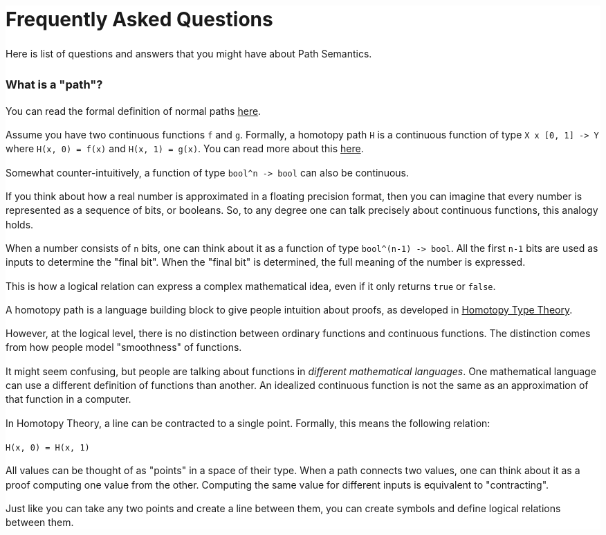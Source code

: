 # Frequently Asked Questions

Here is list of questions and answers that you might have about Path Semantics.

### What is a "path"?

You can read the formal definition of normal paths [here](https://github.com/advancedresearch/path_semantics/blob/master/papers-wip/formal-definition-of-normal-paths.pdf).

Assume you have two continuous functions `f` and `g`.
Formally, a homotopy path `H` is a continuous function of type `X x [0, 1] -> Y` where `H(x, 0) = f(x)` and `H(x, 1) = g(x)`.
You can read more about this [here](https://en.wikipedia.org/wiki/Homotopy).

Somewhat counter-intuitively, a function of type `bool^n -> bool` can also be continuous.

If you think about how a real number is approximated in a floating precision format,
then you can imagine that every number is represented as a sequence of bits, or booleans.
So, to any degree one can talk precisely about continuous functions, this analogy holds.

When a number consists of `n` bits, one can think about it as a function of type `bool^(n-1) -> bool`.
All the first `n-1` bits are used as inputs to determine the "final bit".
When the "final bit" is determined, the full meaning of the number is expressed.

This is how a logical relation can express a complex mathematical idea, even if it only returns `true` or `false`.

A homotopy path is a language building block to give people intuition about proofs, as developed in [Homotopy Type Theory](https://homotopytypetheory.org/).

However, at the logical level, there is no distinction between ordinary functions and continuous functions.
The distinction comes from how people model "smoothness" of functions.

It might seem confusing, but people are talking about functions in *different mathematical languages*.
One mathematical language can use a different definition of functions than another.
An idealized continuous function is not the same as an approximation of that function in a computer.

In Homotopy Theory, a line can be contracted to a single point.
Formally, this means the following relation:

```
H(x, 0) = H(x, 1)
```

All values can be thought of as "points" in a space of their type.
When a path connects two values, one can think about it as a proof computing one value from the other.
Computing the same value for different inputs is equivalent to "contracting".

Just like you can take any two points and create a line between them,
you can create symbols and define logical relations between them.
